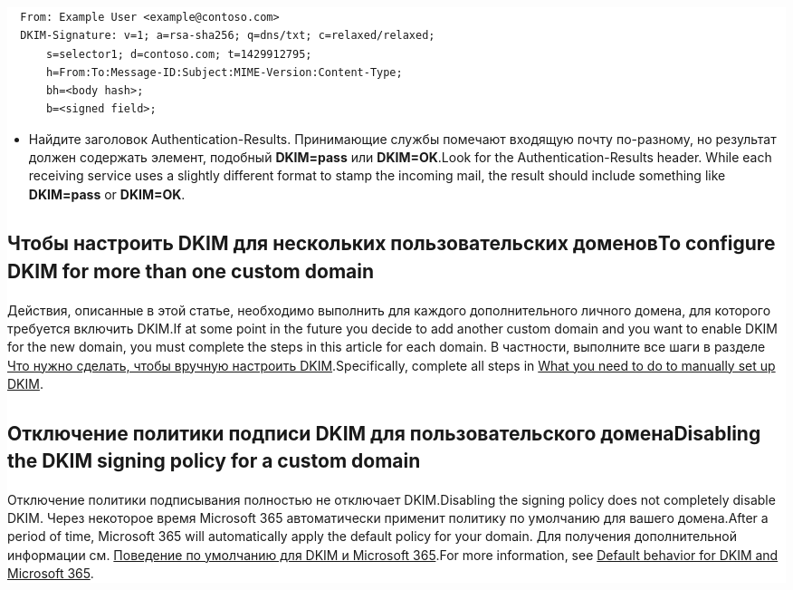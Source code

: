   ```console
    From: Example User <example@contoso.com>
    DKIM-Signature: v=1; a=rsa-sha256; q=dns/txt; c=relaxed/relaxed;
        s=selector1; d=contoso.com; t=1429912795;
        h=From:To:Message-ID:Subject:MIME-Version:Content-Type;
        bh=<body hash>;
        b=<signed field>;
  ```

- <span data-ttu-id="bdd4f-p125">Найдите заголовок Authentication-Results. Принимающие службы помечают входящую почту по-разному, но результат должен содержать элемент, подобный **DKIM=pass** или **DKIM=OK**.</span><span class="sxs-lookup"><span data-stu-id="bdd4f-p125">Look for the Authentication-Results header. While each receiving service uses a slightly different format to stamp the incoming mail, the result should include something like **DKIM=pass** or **DKIM=OK**.</span></span>

## <a name="to-configure-dkim-for-more-than-one-custom-domain"></a><span data-ttu-id="bdd4f-228">Чтобы настроить DKIM для нескольких пользовательских доменов</span><span class="sxs-lookup"><span data-stu-id="bdd4f-228">To configure DKIM for more than one custom domain</span></span>
<span data-ttu-id="bdd4f-229"><a name="DKIMMultiDomain"> </a></span><span class="sxs-lookup"><span data-stu-id="bdd4f-229"><a name="DKIMMultiDomain"> </a></span></span>

<span data-ttu-id="bdd4f-230">Действия, описанные в этой статье, необходимо выполнить для каждого дополнительного личного домена, для которого требуется включить DKIM.</span><span class="sxs-lookup"><span data-stu-id="bdd4f-230">If at some point in the future you decide to add another custom domain and you want to enable DKIM for the new domain, you must complete the steps in this article for each domain.</span></span> <span data-ttu-id="bdd4f-231">В частности, выполните все шаги в разделе [Что нужно сделать, чтобы вручную настроить DKIM](use-dkim-to-validate-outbound-email.md#SetUpDKIMO365).</span><span class="sxs-lookup"><span data-stu-id="bdd4f-231">Specifically, complete all steps in [What you need to do to manually set up DKIM](use-dkim-to-validate-outbound-email.md#SetUpDKIMO365).</span></span>

## <a name="disabling-the-dkim-signing-policy-for-a-custom-domain"></a><span data-ttu-id="bdd4f-232">Отключение политики подписи DKIM для пользовательского домена</span><span class="sxs-lookup"><span data-stu-id="bdd4f-232">Disabling the DKIM signing policy for a custom domain</span></span> 
<span data-ttu-id="bdd4f-233"><a name="DisableDKIMSigningPolicy"> </a></span><span class="sxs-lookup"><span data-stu-id="bdd4f-233"><a name="DisableDKIMSigningPolicy"> </a></span></span>

<span data-ttu-id="bdd4f-234">Отключение политики подписывания полностью не отключает DKIM.</span><span class="sxs-lookup"><span data-stu-id="bdd4f-234">Disabling the signing policy does not completely disable DKIM.</span></span> <span data-ttu-id="bdd4f-235">Через некоторое время Microsoft 365 автоматически применит политику по умолчанию для вашего домена.</span><span class="sxs-lookup"><span data-stu-id="bdd4f-235">After a period of time, Microsoft 365 will automatically apply the default policy for your domain.</span></span> <span data-ttu-id="bdd4f-236">Для получения дополнительной информации см. [Поведение по умолчанию для DKIM и Microsoft 365](use-dkim-to-validate-outbound-email.md#DefaultDKIMbehavior).</span><span class="sxs-lookup"><span data-stu-id="bdd4f-236">For more information, see [Default behavior for DKIM and Microsoft 365](use-dkim-to-validate-outbound-email.md#DefaultDKIMbehavior).</span></span>
